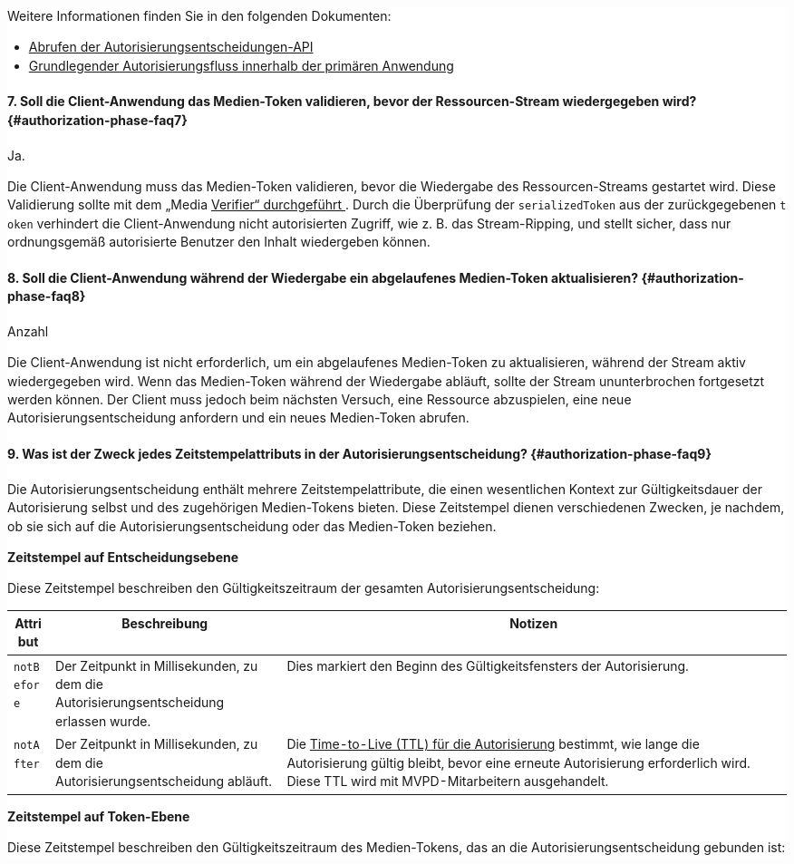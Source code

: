 Weitere Informationen finden Sie in den folgenden Dokumenten:

* [Abrufen der Autorisierungsentscheidungen-API](/help/authentication/integration-guide-programmers/rest-apis/rest-api-v2/apis/decisions-apis/rest-api-v2-decisions-apis-retrieve-authorization-decisions-using-specific-mvpd.md)
* [Grundlegender Autorisierungsfluss innerhalb der primären Anwendung](/help/authentication/integration-guide-programmers/rest-apis/rest-api-v2/flows/basic-access-flows/rest-api-v2-basic-authorization-primary-application-flow.md)

#### &#x200B;7. Soll die Client-Anwendung das Medien-Token validieren, bevor der Ressourcen-Stream wiedergegeben wird? {#authorization-phase-faq7}

Ja.

Die Client-Anwendung muss das Medien-Token validieren, bevor die Wiedergabe des Ressourcen-Streams gestartet wird. Diese Validierung sollte mit dem „Media [ Verifier“ durchgeführt ](/help/authentication/integration-guide-programmers/features-standard/entitlements/media-tokens.md#media-token-verifier). Durch die Überprüfung der `serializedToken` aus der zurückgegebenen `token` verhindert die Client-Anwendung nicht autorisierten Zugriff, wie z. B. das Stream-Ripping, und stellt sicher, dass nur ordnungsgemäß autorisierte Benutzer den Inhalt wiedergeben können.

#### &#x200B;8. Soll die Client-Anwendung während der Wiedergabe ein abgelaufenes Medien-Token aktualisieren? {#authorization-phase-faq8}

Anzahl

Die Client-Anwendung ist nicht erforderlich, um ein abgelaufenes Medien-Token zu aktualisieren, während der Stream aktiv wiedergegeben wird. Wenn das Medien-Token während der Wiedergabe abläuft, sollte der Stream ununterbrochen fortgesetzt werden können. Der Client muss jedoch beim nächsten Versuch, eine Ressource abzuspielen, eine neue Autorisierungsentscheidung anfordern und ein neues Medien-Token abrufen.

#### &#x200B;9. Was ist der Zweck jedes Zeitstempelattributs in der Autorisierungsentscheidung? {#authorization-phase-faq9}

Die Autorisierungsentscheidung enthält mehrere Zeitstempelattribute, die einen wesentlichen Kontext zur Gültigkeitsdauer der Autorisierung selbst und des zugehörigen Medien-Tokens bieten. Diese Zeitstempel dienen verschiedenen Zwecken, je nachdem, ob sie sich auf die Autorisierungsentscheidung oder das Medien-Token beziehen.

**Zeitstempel auf Entscheidungsebene**

Diese Zeitstempel beschreiben den Gültigkeitszeitraum der gesamten Autorisierungsentscheidung:

| Attribut | Beschreibung | Notizen |
|-------------|----------------------------------------------------------------------|--------------------------------------------------------------------------------------------------------------------------------------------------------------------------------------------------------------------------------------------------------------------------------------------------------------|
| `notBefore` | Der Zeitpunkt in Millisekunden, zu dem die Autorisierungsentscheidung erlassen wurde. | Dies markiert den Beginn des Gültigkeitsfensters der Autorisierung. |
| `notAfter` | Der Zeitpunkt in Millisekunden, zu dem die Autorisierungsentscheidung abläuft. | Die [Time-to-Live (TTL) für die Autorisierung](/help/authentication/integration-guide-programmers/features-standard/entitlements/decisions.md#authorization-ttl-management) bestimmt, wie lange die Autorisierung gültig bleibt, bevor eine erneute Autorisierung erforderlich wird. Diese TTL wird mit MVPD-Mitarbeitern ausgehandelt. |

**Zeitstempel auf Token-Ebene**

Diese Zeitstempel beschreiben den Gültigkeitszeitraum des Medien-Tokens, das an die Autorisierungsentscheidung gebunden ist:
